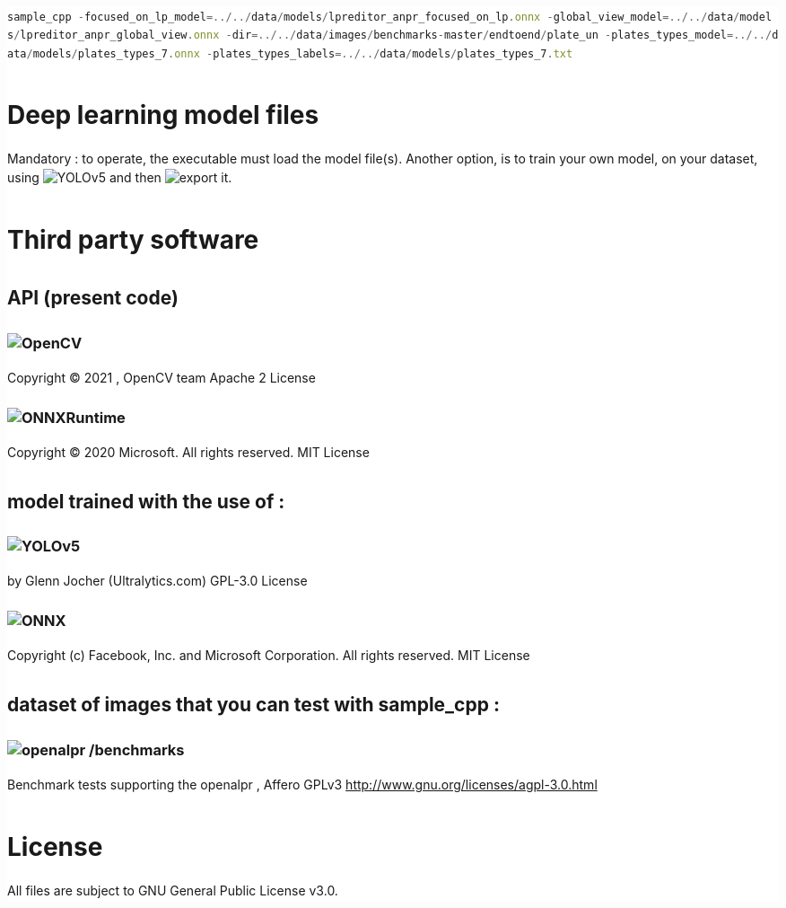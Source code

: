 ```javascript
sample_cpp -focused_on_lp_model=../../data/models/lpreditor_anpr_focused_on_lp.onnx -global_view_model=../../data/models/lpreditor_anpr_global_view.onnx -dir=../../data/images/benchmarks-master/endtoend/plate_un -plates_types_model=../../data/models/plates_types_7.onnx -plates_types_labels=../../data/models/plates_types_7.txt
```

# Deep learning model files
Mandatory : to operate, the executable must load the model file(s). Another option, is to train your own model, on your dataset, using ![YOLOv5](https://github.com/ultralytics/yolov5) and then ![export](https://github.com/ultralytics/yolov5/issues/251) it.



# Third party software

## API (present code)

### ![OpenCV](https://github.com/opencv/opencv)
Copyright © 2021 , OpenCV team
Apache 2 License

### ![ONNXRuntime](https://github.com/microsoft/onnxruntime)
Copyright © 2020 Microsoft. All rights reserved.
MIT License

## model trained with the use of :

### ![YOLOv5](https://github.com/ultralytics/yolov5)

by Glenn Jocher (Ultralytics.com)
GPL-3.0 License

### ![ONNX](https://github.com/onnx/onnx)
Copyright (c) Facebook, Inc. and Microsoft Corporation. All rights reserved.
MIT License

## dataset of images that you can test with sample_cpp :
### ![openalpr /benchmarks](https://github.com/openalpr/benchmarks)
Benchmark tests supporting the openalpr , 
Affero GPLv3 http://www.gnu.org/licenses/agpl-3.0.html


# License
All files are subject to GNU General Public License v3.0.
